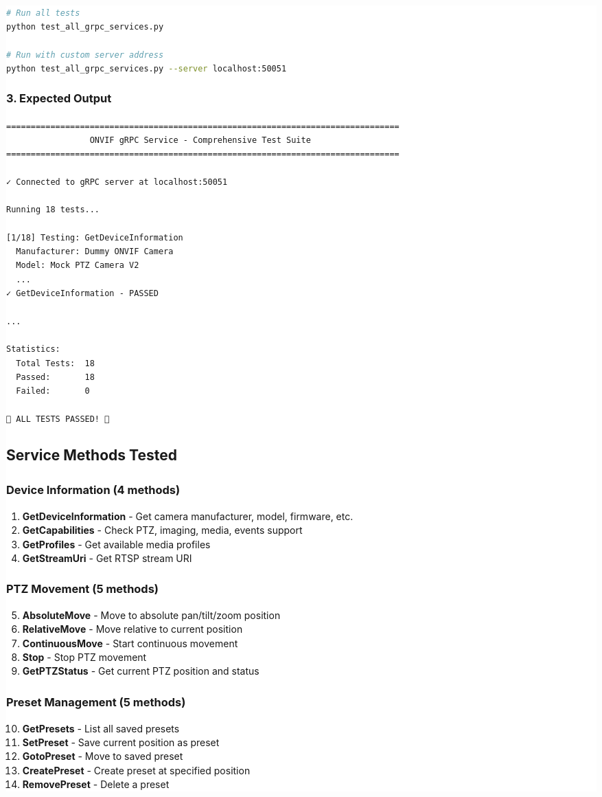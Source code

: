 ```bash
# Run all tests
python test_all_grpc_services.py

# Run with custom server address
python test_all_grpc_services.py --server localhost:50051
```

### 3. Expected Output

```
================================================================================
                 ONVIF gRPC Service - Comprehensive Test Suite                  
================================================================================

✓ Connected to gRPC server at localhost:50051

Running 18 tests...

[1/18] Testing: GetDeviceInformation
  Manufacturer: Dummy ONVIF Camera
  Model: Mock PTZ Camera V2
  ...
✓ GetDeviceInformation - PASSED

...

Statistics:
  Total Tests:  18
  Passed:       18
  Failed:       0

🎉 ALL TESTS PASSED! 🎉
```

## Service Methods Tested

### Device Information (4 methods)
1. **GetDeviceInformation** - Get camera manufacturer, model, firmware, etc.
2. **GetCapabilities** - Check PTZ, imaging, media, events support
3. **GetProfiles** - Get available media profiles
4. **GetStreamUri** - Get RTSP stream URI

### PTZ Movement (5 methods)
5. **AbsoluteMove** - Move to absolute pan/tilt/zoom position
6. **RelativeMove** - Move relative to current position
7. **ContinuousMove** - Start continuous movement
8. **Stop** - Stop PTZ movement
9. **GetPTZStatus** - Get current PTZ position and status

### Preset Management (5 methods)
10. **GetPresets** - List all saved presets
11. **SetPreset** - Save current position as preset
12. **GotoPreset** - Move to saved preset
13. **CreatePreset** - Create preset at specified position
14. **RemovePreset** - Delete a preset
